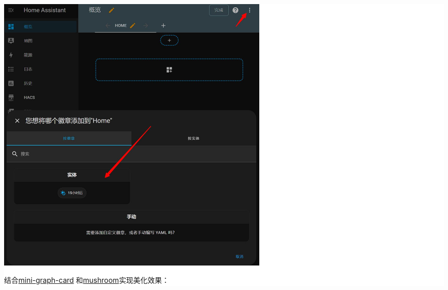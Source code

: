 <img src="assets/edit1.jpg" alt="edit1.jpg" style="zoom: 50%;" />

结合[mini-graph-card](https://github.com/kalkih/mini-graph-card) 和[mushroom](https://github.com/piitaya/lovelace-mushroom)实现美化效果：
